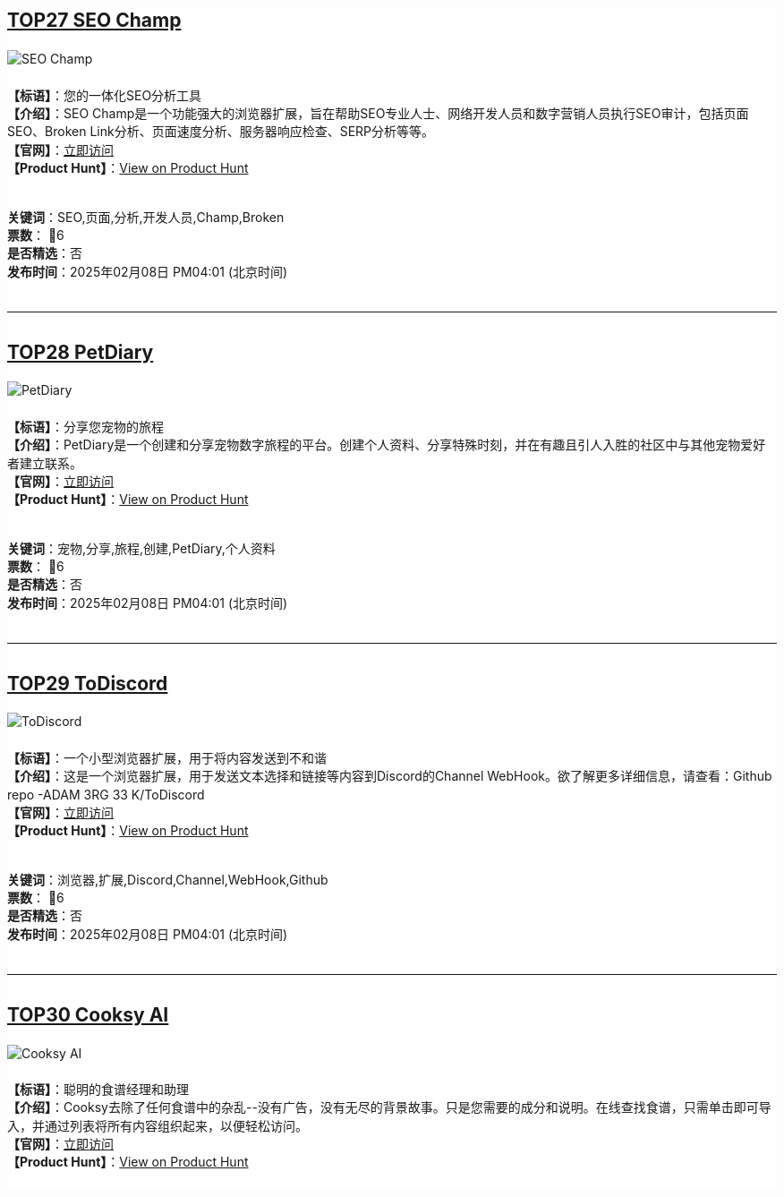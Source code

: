 
## [TOP27    SEO Champ](https://www.producthunt.com/posts/seo-champ)
![SEO Champ](https://ph-files.imgix.net/a94d9a88-411d-45df-a858-e09789042bf6.png?auto=format&fit=crop&frame=1&h=512&w=1024)<br /><br />
**【标语】**：您的一体化SEO分析工具<br />
**【介绍】**：SEO Champ是一个功能强大的浏览器扩展，旨在帮助SEO专业人士、网络开发人员和数字营销人员执行SEO审计，包括页面SEO、Broken Link分析、页面速度分析、服务器响应检查、SERP分析等等。<br />
**【官网】**：[立即访问](https://www.producthunt.com/r/HCY635CDM27V4K)<br />
**【Product Hunt】**：[View on Product Hunt](https://www.producthunt.com/posts/seo-champ)<br /><br />

**关键词**：SEO,页面,分析,开发人员,Champ,Broken<br />
**票数**： 🔺6<br />
**是否精选**：否<br />
**发布时间**：2025年02月08日 PM04:01 (北京时间)<br /><br />

---

## [TOP28    PetDiary](https://www.producthunt.com/posts/petdiary)
![PetDiary](https://ph-files.imgix.net/927e0093-6b3a-4dcc-af32-6c082a30eaa6.png?auto=format&fit=crop&frame=1&h=512&w=1024)<br /><br />
**【标语】**：分享您宠物的旅程<br />
**【介绍】**：PetDiary是一个创建和分享宠物数字旅程的平台。创建个人资料、分享特殊时刻，并在有趣且引人入胜的社区中与其他宠物爱好者建立联系。<br />
**【官网】**：[立即访问](https://www.producthunt.com/r/3OSWZ6U6VTA44L)<br />
**【Product Hunt】**：[View on Product Hunt](https://www.producthunt.com/posts/petdiary)<br /><br />

**关键词**：宠物,分享,旅程,创建,PetDiary,个人资料<br />
**票数**： 🔺6<br />
**是否精选**：否<br />
**发布时间**：2025年02月08日 PM04:01 (北京时间)<br /><br />

---

## [TOP29    ToDiscord](https://www.producthunt.com/posts/todiscord)
![ToDiscord](https://ph-files.imgix.net/7046a7c6-4d49-43c4-8841-e431a88ce4b0.png?auto=format&fit=crop&frame=1&h=512&w=1024)<br /><br />
**【标语】**：一个小型浏览器扩展，用于将内容发送到不和谐<br />
**【介绍】**：这是一个浏览器扩展，用于发送文本选择和链接等内容到Discord的Channel WebHook。欲了解更多详细信息，请查看：Github repo -ADAM 3RG 33 K/ToDiscord<br />
**【官网】**：[立即访问](https://www.producthunt.com/r/COWQT2PG3AYD7B)<br />
**【Product Hunt】**：[View on Product Hunt](https://www.producthunt.com/posts/todiscord)<br /><br />

**关键词**：浏览器,扩展,Discord,Channel,WebHook,Github<br />
**票数**： 🔺6<br />
**是否精选**：否<br />
**发布时间**：2025年02月08日 PM04:01 (北京时间)<br /><br />

---

## [TOP30    Cooksy AI](https://www.producthunt.com/posts/cooksy-ai)
![Cooksy AI](https://ph-files.imgix.net/1d37caa4-25c4-46bd-99b0-78807bdc04ff.png?auto=format&fit=crop&frame=1&h=512&w=1024)<br /><br />
**【标语】**：聪明的食谱经理和助理 <br />
**【介绍】**：Cooksy去除了任何食谱中的杂乱--没有广告，没有无尽的背景故事。只是您需要的成分和说明。在线查找食谱，只需单击即可导入，并通过列表将所有内容组织起来，以便轻松访问。<br />
**【官网】**：[立即访问](https://www.producthunt.com/r/F2ZYC4M6Z2GOWB)<br />
**【Product Hunt】**：[View on Product Hunt](https://www.producthunt.com/posts/cooksy-ai)<br /><br />
